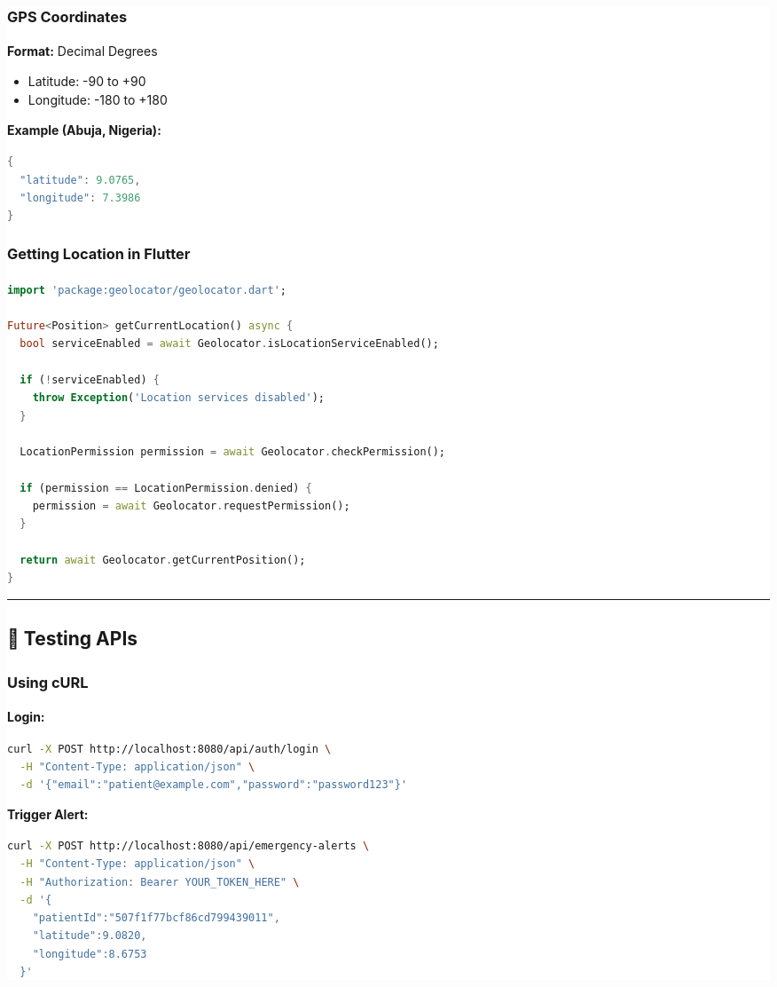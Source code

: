 ### GPS Coordinates

**Format:** Decimal Degrees
- Latitude: -90 to +90
- Longitude: -180 to +180

**Example (Abuja, Nigeria):**
```dart
{
  "latitude": 9.0765,
  "longitude": 7.3986
}
```

### Getting Location in Flutter

```dart
import 'package:geolocator/geolocator.dart';

Future<Position> getCurrentLocation() async {
  bool serviceEnabled = await Geolocator.isLocationServiceEnabled();
  
  if (!serviceEnabled) {
    throw Exception('Location services disabled');
  }

  LocationPermission permission = await Geolocator.checkPermission();
  
  if (permission == LocationPermission.denied) {
    permission = await Geolocator.requestPermission();
  }

  return await Geolocator.getCurrentPosition();
}
```

---

## 🧪 Testing APIs

### Using cURL

**Login:**
```bash
curl -X POST http://localhost:8080/api/auth/login \
  -H "Content-Type: application/json" \
  -d '{"email":"patient@example.com","password":"password123"}'
```

**Trigger Alert:**
```bash
curl -X POST http://localhost:8080/api/emergency-alerts \
  -H "Content-Type: application/json" \
  -H "Authorization: Bearer YOUR_TOKEN_HERE" \
  -d '{
    "patientId":"507f1f77bcf86cd799439011",
    "latitude":9.0820,
    "longitude":8.6753
  }'
```
